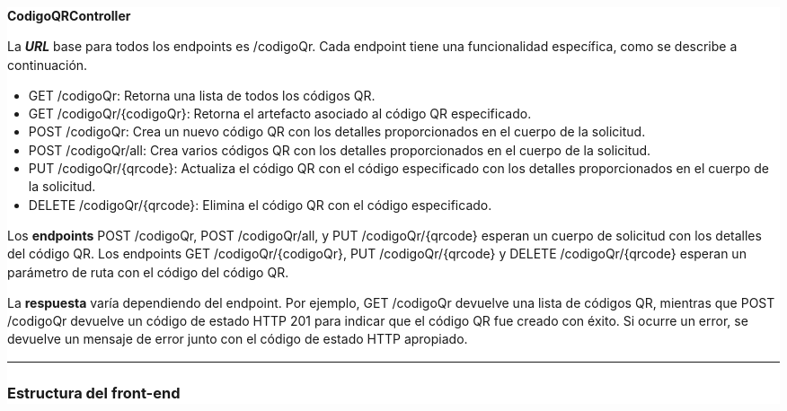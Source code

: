 **CodigoQRController**

La ***URL*** base para todos los endpoints es /codigoQr. Cada endpoint tiene una funcionalidad específica, como se describe a continuación.
- GET /codigoQr: Retorna una lista de todos los códigos QR.
- GET /codigoQr/{codigoQr}: Retorna el artefacto asociado al código QR especificado.
- POST /codigoQr: Crea un nuevo código QR con los detalles proporcionados en el cuerpo de la solicitud.
- POST /codigoQr/all: Crea varios códigos QR con los detalles proporcionados en el cuerpo de la solicitud.
- PUT /codigoQr/{qrcode}: Actualiza el código QR con el código especificado con los detalles proporcionados en el cuerpo de la solicitud.
- DELETE /codigoQr/{qrcode}: Elimina el código QR con el código especificado.

Los **endpoints** POST /codigoQr, POST /codigoQr/all, y PUT /codigoQr/{qrcode} esperan un cuerpo de solicitud con los detalles del código QR. Los endpoints GET /codigoQr/{codigoQr}, PUT /codigoQr/{qrcode} y DELETE /codigoQr/{qrcode} esperan un parámetro de ruta con el código del código QR.

La **respuesta** varía dependiendo del endpoint. Por ejemplo, GET /codigoQr devuelve una lista de códigos QR, mientras que POST /codigoQr devuelve un código de estado HTTP 201 para indicar que el código QR fue creado con éxito. Si ocurre un error, se devuelve un mensaje de error junto con el código de estado HTTP apropiado.

---
### Estructura del front-end
